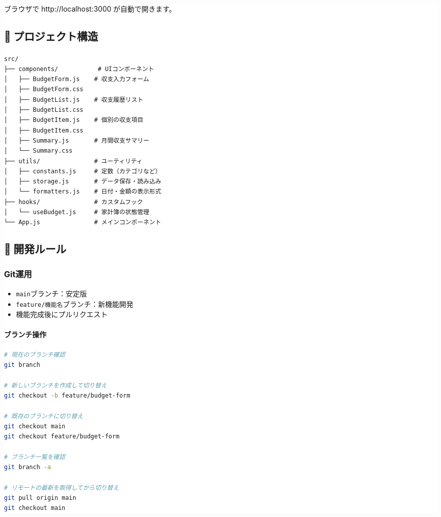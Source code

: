 ブラウザで http://localhost:3000 が自動で開きます。

## 📁 プロジェクト構造

```
src/
├── components/           # UIコンポーネント
│   ├── BudgetForm.js    # 収支入力フォーム
│   ├── BudgetForm.css
│   ├── BudgetList.js    # 収支履歴リスト
│   ├── BudgetList.css
│   ├── BudgetItem.js    # 個別の収支項目
│   ├── BudgetItem.css
│   ├── Summary.js       # 月間収支サマリー
│   └── Summary.css
├── utils/               # ユーティリティ
│   ├── constants.js     # 定数（カテゴリなど）
│   ├── storage.js       # データ保存・読み込み
│   └── formatters.js    # 日付・金額の表示形式
├── hooks/               # カスタムフック
│   └── useBudget.js     # 家計簿の状態管理
└── App.js               # メインコンポーネント
```

## 🎯 開発ルール

### Git運用
- `main`ブランチ：安定版
- `feature/機能名`ブランチ：新機能開発
- 機能完成後にプルリクエスト

#### ブランチ操作
```bash
# 現在のブランチ確認
git branch

# 新しいブランチを作成して切り替え
git checkout -b feature/budget-form

# 既存のブランチに切り替え
git checkout main
git checkout feature/budget-form

# ブランチ一覧を確認
git branch -a

# リモートの最新を取得してから切り替え
git pull origin main
git checkout main
```
